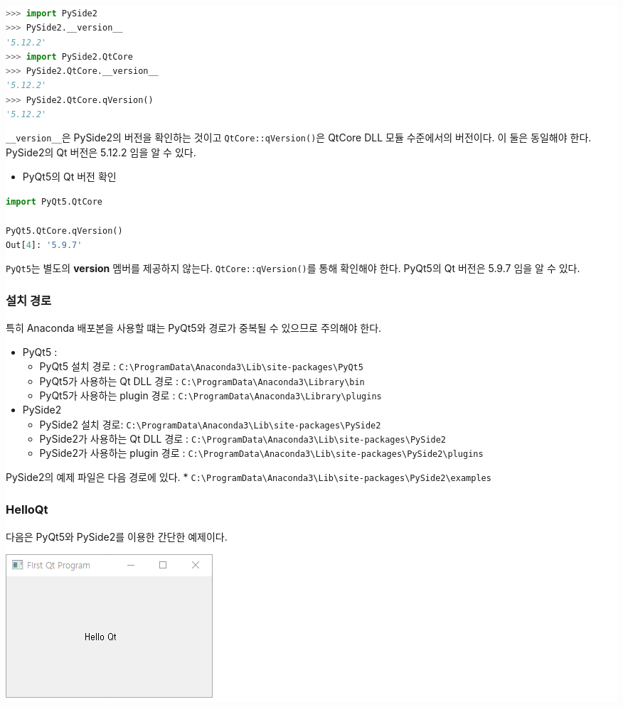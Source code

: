 ```python
>>> import PySide2
>>> PySide2.__version__
'5.12.2'
>>> import PySide2.QtCore
>>> PySide2.QtCore.__version__
'5.12.2'
>>> PySide2.QtCore.qVersion()
'5.12.2'
```

`__version__`은 PySide2의 버전을 확인하는 것이고 `QtCore::qVersion()`은 QtCore DLL 모듈 수준에서의 버전이다. 이 둘은 동일해야 한다. PySide2의 Qt 버전은 5.12.2 임을 알 수 있다.

- PyQt5의 Qt 버전 확인

```python
import PyQt5.QtCore

PyQt5.QtCore.qVersion()
Out[4]: '5.9.7'
```

`PyQt5`는 별도의 **version** 멤버를 제공하지 않는다. `QtCore::qVersion()`를 통해 확인해야 한다. PyQt5의 Qt 버전은 5.9.7 임을 알 수 있다.

### 설치 경로

특히 Anaconda 배포본을 사용할 떄는 PyQt5와 경로가 중복될 수 있으므로 주의해야 한다.

- PyQt5 :
  - PyQt5 설치 경로 : `C:\ProgramData\Anaconda3\Lib\site-packages\PyQt5`
  - PyQt5가 사용하는 Qt DLL 경로 : `C:\ProgramData\Anaconda3\Library\bin`
  - PyQt5가 사용하는 plugin 경로 : `C:\ProgramData\Anaconda3\Library\plugins`
- PySide2
  - PySide2 설치 경로: `C:\ProgramData\Anaconda3\Lib\site-packages\PySide2`
  - PySide2가 사용하는 Qt DLL 경로 : `C:\ProgramData\Anaconda3\Lib\site-packages\PySide2`
  - PySide2가 사용하는 plugin 경로 : `C:\ProgramData\Anaconda3\Lib\site-packages\PySide2\plugins`

PySide2의 예제 파일은 다음 경로에 있다. * `C:\ProgramData\Anaconda3\Lib\site-packages\PySide2\examples`

### HelloQt

다음은 PyQt5와 PySide2를 이용한 간단한 예제이다.

![img](./images/page/35742/HelloQt.png)
